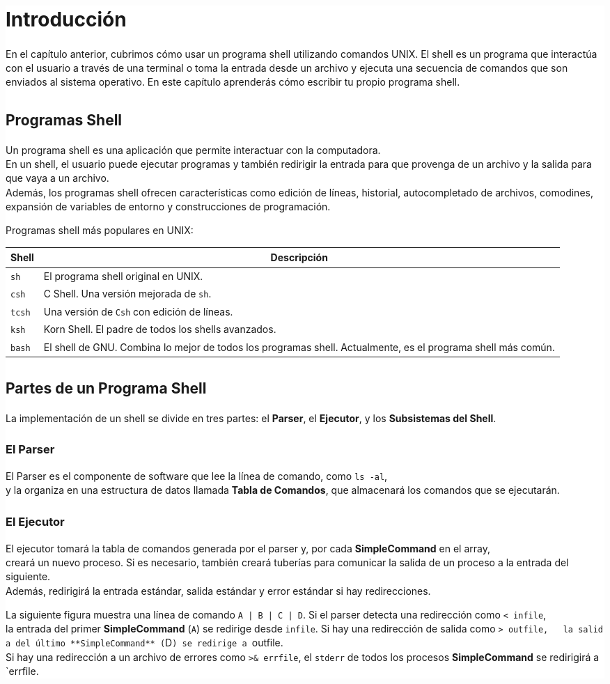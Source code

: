 # Introducción

En el capítulo anterior, cubrimos cómo usar un programa shell utilizando comandos UNIX. El shell es un programa que interactúa con el usuario a través de una terminal o toma la entrada desde un archivo y ejecuta una secuencia de comandos que son enviados al sistema operativo. En este capítulo aprenderás cómo escribir tu propio programa shell.

## Programas Shell

Un programa shell es una aplicación que permite interactuar con la computadora.  
En un shell, el usuario puede ejecutar programas y también redirigir la entrada para que provenga de un archivo y la salida para que vaya a un archivo.   
Además, los programas shell ofrecen características como edición de líneas, historial, autocompletado de archivos, comodines, expansión de variables de entorno y construcciones de programación.  
  
Programas shell más populares en UNIX:

| **Shell**  | **Descripción**                                                                 |
|------------|---------------------------------------------------------------------------------|
| `sh`       | El programa shell original en UNIX.                                             |
| `csh`      | C Shell. Una versión mejorada de `sh`.                                          |
| `tcsh`     | Una versión de `Csh` con edición de líneas.                                     |
| `ksh`      | Korn Shell. El padre de todos los shells avanzados.                             |
| `bash`     | El shell de GNU. Combina lo mejor de todos los programas shell. Actualmente, es el programa shell más común. |

## Partes de un Programa Shell

La implementación de un shell se divide en tres partes: el **Parser**, el **Ejecutor**, y los **Subsistemas del Shell**.

### El Parser

El Parser es el componente de software que lee la línea de comando, como `ls -al`,   
y la organiza en una estructura de datos llamada **Tabla de Comandos**, que almacenará los comandos que se ejecutarán.  

### El Ejecutor

El ejecutor tomará la tabla de comandos generada por el parser y, por cada **SimpleCommand** en el array,   
creará un nuevo proceso. Si es necesario, también creará tuberías para comunicar la salida de un proceso a la entrada del siguiente.   
Además, redirigirá la entrada estándar, salida estándar y error estándar si hay redirecciones.  

La siguiente figura muestra una línea de comando `A | B | C | D`. Si el parser detecta una redirección como `< infile`,  
la entrada del primer **SimpleCommand** (`A`) se redirige desde `infile`. Si hay una redirección de salida como `> outfile,  
la salida del último **SimpleCommand** (`D`) se redirige a `outfile.   
Si hay una redirección a un archivo de errores como `>& errfile`, el `stderr` de todos los procesos **SimpleCommand** se redirigirá a `errfile. 
